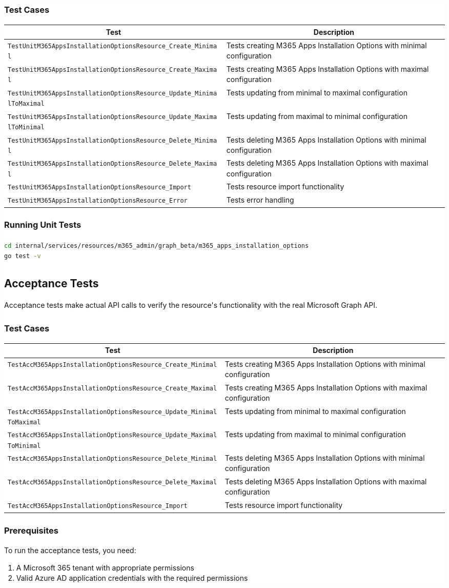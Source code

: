 ### Test Cases

| Test | Description |
|------|-------------|
| `TestUnitM365AppsInstallationOptionsResource_Create_Minimal` | Tests creating M365 Apps Installation Options with minimal configuration |
| `TestUnitM365AppsInstallationOptionsResource_Create_Maximal` | Tests creating M365 Apps Installation Options with maximal configuration |
| `TestUnitM365AppsInstallationOptionsResource_Update_MinimalToMaximal` | Tests updating from minimal to maximal configuration |
| `TestUnitM365AppsInstallationOptionsResource_Update_MaximalToMinimal` | Tests updating from maximal to minimal configuration |
| `TestUnitM365AppsInstallationOptionsResource_Delete_Minimal` | Tests deleting M365 Apps Installation Options with minimal configuration |
| `TestUnitM365AppsInstallationOptionsResource_Delete_Maximal` | Tests deleting M365 Apps Installation Options with maximal configuration |
| `TestUnitM365AppsInstallationOptionsResource_Import` | Tests resource import functionality |
| `TestUnitM365AppsInstallationOptionsResource_Error` | Tests error handling |

### Running Unit Tests

```bash
cd internal/services/resources/m365_admin/graph_beta/m365_apps_installation_options
go test -v
```

## Acceptance Tests

Acceptance tests make actual API calls to verify the resource's functionality with the real Microsoft Graph API.

### Test Cases

| Test | Description |
|------|-------------|
| `TestAccM365AppsInstallationOptionsResource_Create_Minimal` | Tests creating M365 Apps Installation Options with minimal configuration |
| `TestAccM365AppsInstallationOptionsResource_Create_Maximal` | Tests creating M365 Apps Installation Options with maximal configuration |
| `TestAccM365AppsInstallationOptionsResource_Update_MinimalToMaximal` | Tests updating from minimal to maximal configuration |
| `TestAccM365AppsInstallationOptionsResource_Update_MaximalToMinimal` | Tests updating from maximal to minimal configuration |
| `TestAccM365AppsInstallationOptionsResource_Delete_Minimal` | Tests deleting M365 Apps Installation Options with minimal configuration |
| `TestAccM365AppsInstallationOptionsResource_Delete_Maximal` | Tests deleting M365 Apps Installation Options with maximal configuration |
| `TestAccM365AppsInstallationOptionsResource_Import` | Tests resource import functionality |

### Prerequisites

To run the acceptance tests, you need:

1. A Microsoft 365 tenant with appropriate permissions
2. Valid Azure AD application credentials with the required permissions
